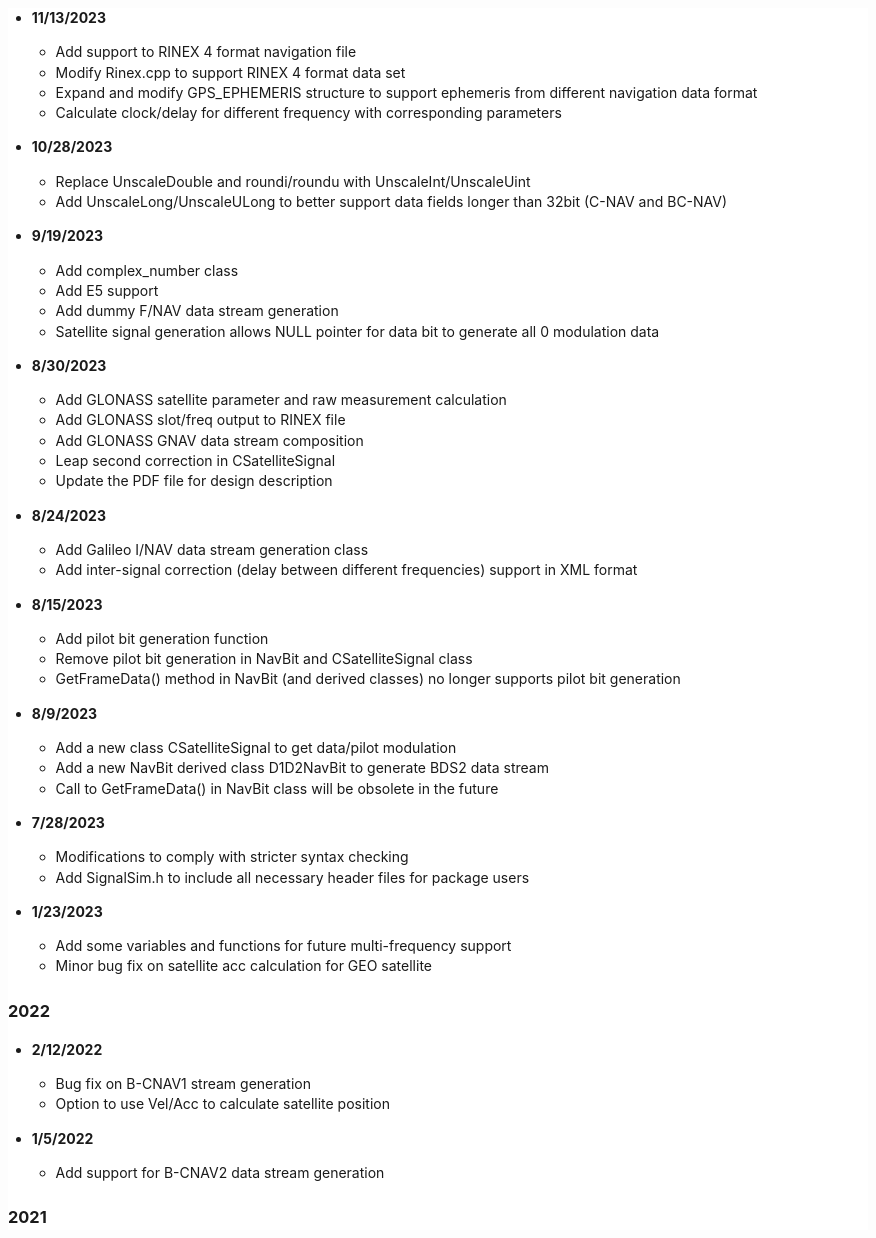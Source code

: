 - **11/13/2023**
  - Add support to RINEX 4 format navigation file
  - Modify Rinex.cpp to support RINEX 4 format data set
  - Expand and modify GPS_EPHEMERIS structure to support ephemeris from different navigation data format
  - Calculate clock/delay for different frequency with corresponding parameters
  
- **10/28/2023**
  - Replace UnscaleDouble and roundi/roundu with UnscaleInt/UnscaleUint
  - Add UnscaleLong/UnscaleULong to better support data fields longer than 32bit (C-NAV and BC-NAV)
  
- **9/19/2023**
  - Add complex_number class
  - Add E5 support
  - Add dummy F/NAV data stream generation
  - Satellite signal generation allows NULL pointer for data bit to generate all 0 modulation data
  
- **8/30/2023**
  - Add GLONASS satellite parameter and raw measurement calculation
  - Add GLONASS slot/freq output to RINEX file
  - Add GLONASS GNAV data stream composition
  - Leap second correction in CSatelliteSignal
  - Update the PDF file for design description
  
- **8/24/2023**
  - Add Galileo I/NAV data stream generation class
  - Add inter-signal correction (delay between different frequencies) support in XML format
  
- **8/15/2023**
  - Add pilot bit generation function
  - Remove pilot bit generation in NavBit and CSatelliteSignal class
  - GetFrameData() method in NavBit (and derived classes) no longer supports pilot bit generation
  
- **8/9/2023**
  - Add a new class CSatelliteSignal to get data/pilot modulation
  - Add a new NavBit derived class D1D2NavBit to generate BDS2 data stream
  - Call to GetFrameData() in NavBit class will be obsolete in the future
  
- **7/28/2023**
  - Modifications to comply with stricter syntax checking
  - Add SignalSim.h to include all necessary header files for package users
  
- **1/23/2023**
  - Add some variables and functions for future multi-frequency support
  - Minor bug fix on satellite acc calculation for GEO satellite

### 2022

- **2/12/2022**
  - Bug fix on B-CNAV1 stream generation
  - Option to use Vel/Acc to calculate satellite position
  
- **1/5/2022**
  - Add support for B-CNAV2 data stream generation

### 2021
